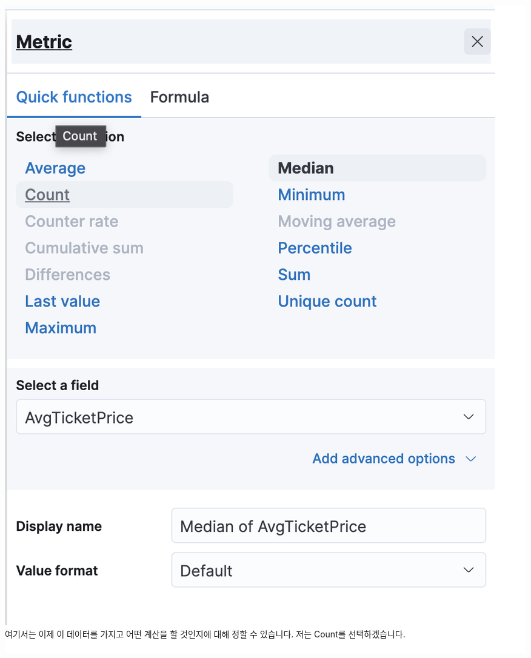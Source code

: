 
![그림15](https://github.com/backtony/blog-code/blob/master/elk/img/1/1-15.PNG?raw=true)  
여기서는 이제 이 데이터를 가지고 어떤 계산을 할 것인지에 대해 정할 수 있습니다. 저는 Count를 선택하겠습니다.
<br><Br>
